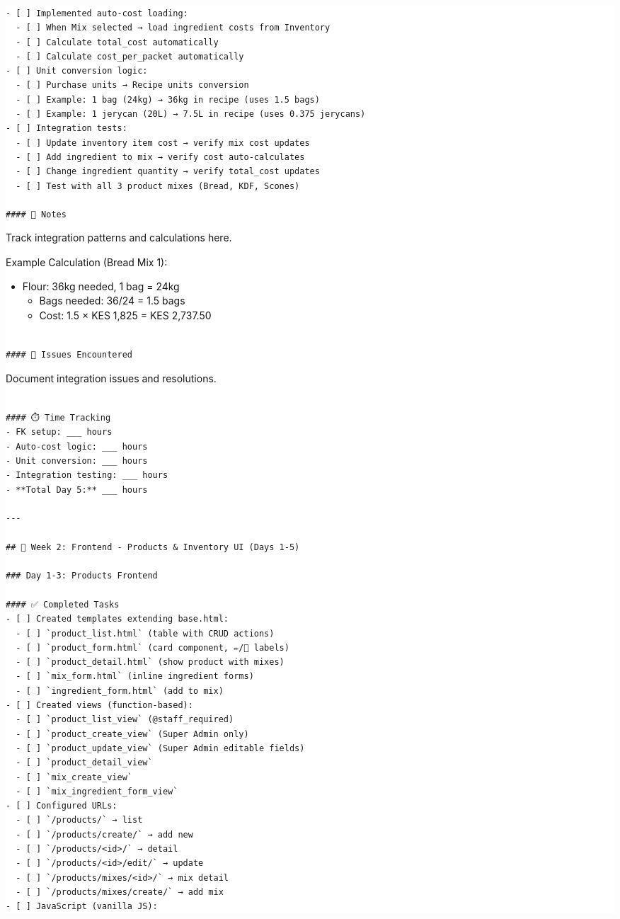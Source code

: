 ```
- [ ] Implemented auto-cost loading:
  - [ ] When Mix selected → load ingredient costs from Inventory
  - [ ] Calculate total_cost automatically
  - [ ] Calculate cost_per_packet automatically
- [ ] Unit conversion logic:
  - [ ] Purchase units → Recipe units conversion
  - [ ] Example: 1 bag (24kg) → 36kg in recipe (uses 1.5 bags)
  - [ ] Example: 1 jerycan (20L) → 7.5L in recipe (uses 0.375 jerycans)
- [ ] Integration tests:
  - [ ] Update inventory item cost → verify mix cost updates
  - [ ] Add ingredient to mix → verify cost auto-calculates
  - [ ] Change ingredient quantity → verify total_cost updates
  - [ ] Test with all 3 product mixes (Bread, KDF, Scones)

#### 📝 Notes
```
Track integration patterns and calculations here.

Example Calculation (Bread Mix 1):
- Flour: 36kg needed, 1 bag = 24kg
  - Bags needed: 36/24 = 1.5 bags
  - Cost: 1.5 × KES 1,825 = KES 2,737.50
```

#### 🐛 Issues Encountered
```
Document integration issues and resolutions.
```

#### ⏱️ Time Tracking
- FK setup: ___ hours
- Auto-cost logic: ___ hours
- Unit conversion: ___ hours
- Integration testing: ___ hours
- **Total Day 5:** ___ hours

---

## 📅 Week 2: Frontend - Products & Inventory UI (Days 1-5)

### Day 1-3: Products Frontend

#### ✅ Completed Tasks
- [ ] Created templates extending base.html:
  - [ ] `product_list.html` (table with CRUD actions)
  - [ ] `product_form.html` (card component, ✏️/🤖 labels)
  - [ ] `product_detail.html` (show product with mixes)
  - [ ] `mix_form.html` (inline ingredient forms)
  - [ ] `ingredient_form.html` (add to mix)
- [ ] Created views (function-based):
  - [ ] `product_list_view` (@staff_required)
  - [ ] `product_create_view` (Super Admin only)
  - [ ] `product_update_view` (Super Admin editable fields)
  - [ ] `product_detail_view`
  - [ ] `mix_create_view`
  - [ ] `mix_ingredient_form_view`
- [ ] Configured URLs:
  - [ ] `/products/` → list
  - [ ] `/products/create/` → add new
  - [ ] `/products/<id>/` → detail
  - [ ] `/products/<id>/edit/` → update
  - [ ] `/products/mixes/<id>/` → mix detail
  - [ ] `/products/mixes/create/` → add mix
- [ ] JavaScript (vanilla JS):
```